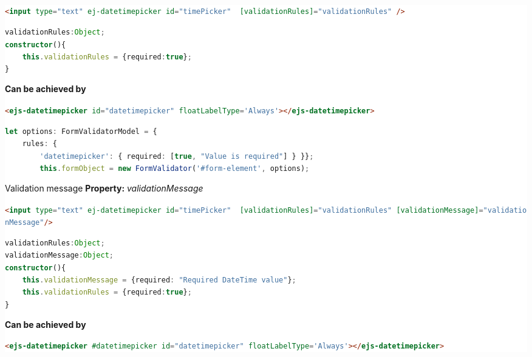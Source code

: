 ```html
<input type="text" ej-datetimepicker id="timePicker"  [validationRules]="validationRules" />
```

```ts
validationRules:Object;
constructor(){
    this.validationRules = {required:true};
}
```

</td>
<td>
<b>Can be achieved by</b>

```html
<ejs-datetimepicker id="datetimepicker" floatLabelType='Always'></ejs-datetimepicker>
```

```ts
let options: FormValidatorModel = {
    rules: {
        'datetimepicker': { required: [true, "Value is required"] } }};
        this.formObject = new FormValidator('#form-element', options);
```

</td>
</tr>
<tr>
<td>
Validation message
</td>
<td>
<b>Property:</b> <i>validationMessage</i>

```html
<input type="text" ej-datetimepicker id="timePicker"  [validationRules]="validationRules" [validationMessage]="validationMessage"/>
```

```ts
validationRules:Object;
validationMessage:Object;
constructor(){
    this.validationMessage = {required: "Required DateTime value"};
    this.validationRules = {required:true};
}
```

</td>
<td>
<b>Can be achieved by</b>

```html
<ejs-datetimepicker #datetimepicker id="datetimepicker" floatLabelType='Always'></ejs-datetimepicker>
```
